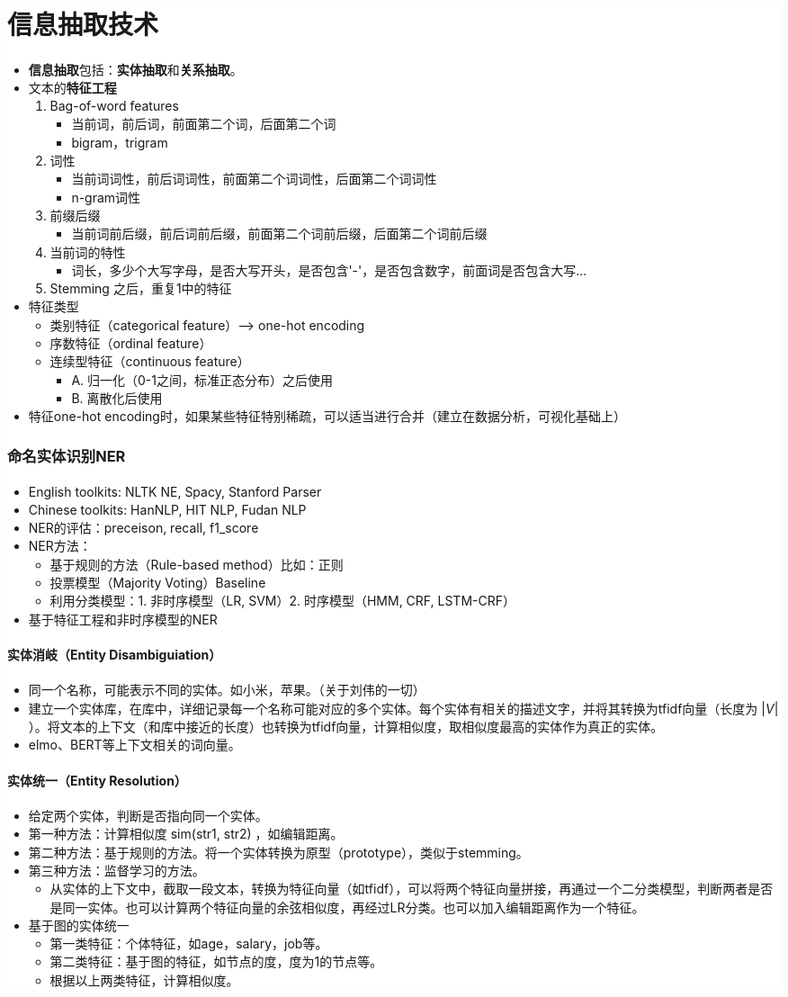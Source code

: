 # 信息抽取技术

- **信息抽取**包括：**实体抽取**和**关系抽取**。
- 文本的**特征工程** 
  1. Bag-of-word features
     - 当前词，前后词，前面第二个词，后面第二个词
     - bigram，trigram
  2. 词性
     - 当前词词性，前后词词性，前面第二个词词性，后面第二个词词性
     - n-gram词性
  3. 前缀后缀
     - 当前词前后缀，前后词前后缀，前面第二个词前后缀，后面第二个词前后缀
  4. 当前词的特性
     - 词长，多少个大写字母，是否大写开头，是否包含'-'，是否包含数字，前面词是否包含大写...
  5. Stemming 之后，重复1中的特征
- 特征类型
  - 类别特征（categorical feature）--> one-hot encoding
  - 序数特征（ordinal feature）
  - 连续型特征（continuous feature）
    - A. 归一化（0-1之间，标准正态分布）之后使用
    - B. 离散化后使用
- 特征one-hot encoding时，如果某些特征特别稀疏，可以适当进行合并（建立在数据分析，可视化基础上）

### 命名实体识别NER

- English toolkits: NLTK NE, Spacy, Stanford Parser
- Chinese toolkits: HanNLP, HIT NLP, Fudan NLP
- NER的评估：preceison, recall, f1_score
- NER方法：
  - 基于规则的方法（Rule-based method）比如：正则
  - 投票模型（Majority Voting）Baseline
  - 利用分类模型：1. 非时序模型（LR, SVM）2. 时序模型（HMM, CRF, LSTM-CRF）
- 基于特征工程和非时序模型的NER



#### 实体消岐（Entity Disambiguiation）

- 同一个名称，可能表示不同的实体。如小米，苹果。（关于刘伟的一切）
- 建立一个实体库，在库中，详细记录每一个名称可能对应的多个实体。每个实体有相关的描述文字，并将其转换为tfidf向量（长度为 $|V|$ ）。将文本的上下文（和库中接近的长度）也转换为tfidf向量，计算相似度，取相似度最高的实体作为真正的实体。
- elmo、BERT等上下文相关的词向量。

#### 实体统一（Entity Resolution）

- 给定两个实体，判断是否指向同一个实体。
- 第一种方法：计算相似度 sim(str1, str2) ，如编辑距离。
- 第二种方法：基于规则的方法。将一个实体转换为原型（prototype），类似于stemming。
- 第三种方法：监督学习的方法。
  - 从实体的上下文中，截取一段文本，转换为特征向量（如tfidf），可以将两个特征向量拼接，再通过一个二分类模型，判断两者是否是同一实体。也可以计算两个特征向量的余弦相似度，再经过LR分类。也可以加入编辑距离作为一个特征。
- 基于图的实体统一
  - 第一类特征：个体特征，如age，salary，job等。
  - 第二类特征：基于图的特征，如节点的度，度为1的节点等。
  - 根据以上两类特征，计算相似度。
